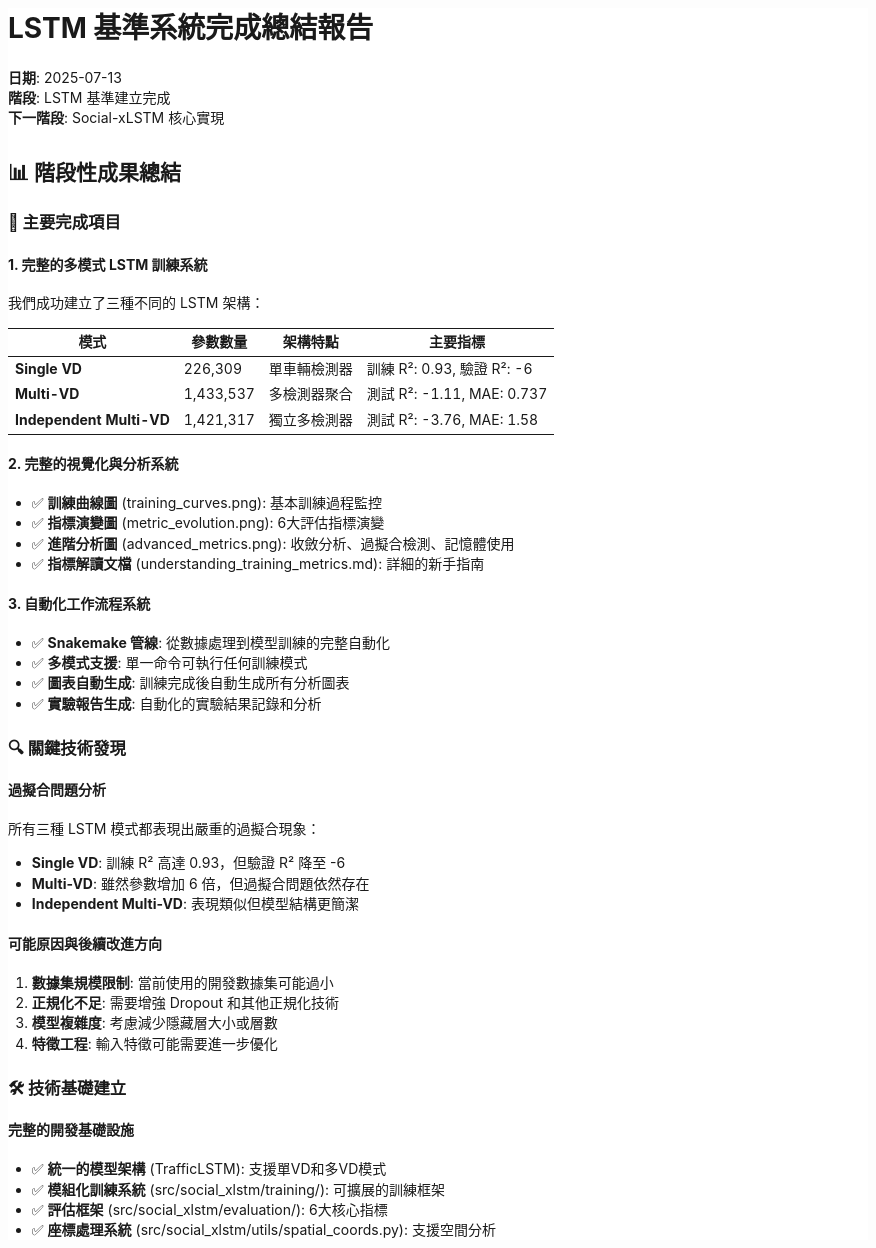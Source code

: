 # LSTM 基準系統完成總結報告

**日期**: 2025-07-13  
**階段**: LSTM 基準建立完成  
**下一階段**: Social-xLSTM 核心實現  

## 📊 階段性成果總結

### 🎯 主要完成項目

#### 1. 完整的多模式 LSTM 訓練系統
我們成功建立了三種不同的 LSTM 架構：

| 模式 | 參數數量 | 架構特點 | 主要指標 |
|------|----------|----------|----------|
| **Single VD** | 226,309 | 單車輛檢測器 | 訓練 R²: 0.93, 驗證 R²: -6 |
| **Multi-VD** | 1,433,537 | 多檢測器聚合 | 測試 R²: -1.11, MAE: 0.737 |
| **Independent Multi-VD** | 1,421,317 | 獨立多檢測器 | 測試 R²: -3.76, MAE: 1.58 |

#### 2. 完整的視覺化與分析系統
- ✅ **訓練曲線圖** (training_curves.png): 基本訓練過程監控
- ✅ **指標演變圖** (metric_evolution.png): 6大評估指標演變
- ✅ **進階分析圖** (advanced_metrics.png): 收斂分析、過擬合檢測、記憶體使用
- ✅ **指標解讀文檔** (understanding_training_metrics.md): 詳細的新手指南

#### 3. 自動化工作流程系統
- ✅ **Snakemake 管線**: 從數據處理到模型訓練的完整自動化
- ✅ **多模式支援**: 單一命令可執行任何訓練模式
- ✅ **圖表自動生成**: 訓練完成後自動生成所有分析圖表
- ✅ **實驗報告生成**: 自動化的實驗結果記錄和分析

### 🔍 關鍵技術發現

#### 過擬合問題分析
所有三種 LSTM 模式都表現出嚴重的過擬合現象：
- **Single VD**: 訓練 R² 高達 0.93，但驗證 R² 降至 -6
- **Multi-VD**: 雖然參數增加 6 倍，但過擬合問題依然存在
- **Independent Multi-VD**: 表現類似但模型結構更簡潔

#### 可能原因與後續改進方向
1. **數據集規模限制**: 當前使用的開發數據集可能過小
2. **正規化不足**: 需要增強 Dropout 和其他正規化技術
3. **模型複雜度**: 考慮減少隱藏層大小或層數
4. **特徵工程**: 輸入特徵可能需要進一步優化

### 🛠️ 技術基礎建立

#### 完整的開發基礎設施
- ✅ **統一的模型架構** (TrafficLSTM): 支援單VD和多VD模式
- ✅ **模組化訓練系統** (src/social_xlstm/training/): 可擴展的訓練框架
- ✅ **評估框架** (src/social_xlstm/evaluation/): 6大核心指標
- ✅ **座標處理系統** (src/social_xlstm/utils/spatial_coords.py): 支援空間分析
